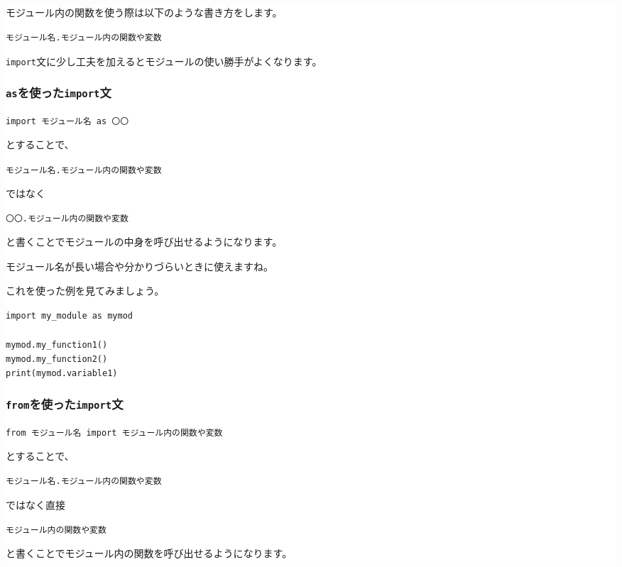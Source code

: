モジュール内の関数を使う際は以下のような書き方をします。 

```
モジュール名.モジュール内の関数や変数
```

`import`文に少し工夫を加えるとモジュールの使い勝手がよくなります。 
### `as`を使った`import`文

```
import モジュール名 as 〇〇
```

とすることで、 

```
モジュール名.モジュール内の関数や変数
```

ではなく 

```
〇〇.モジュール内の関数や変数
```

と書くことでモジュールの中身を呼び出せるようになります。 

モジュール名が長い場合や分かりづらいときに使えますね。 

これを使った例を見てみましょう。 

<iframe  allowfullscreen="" frameborder="0" height="356" marginheight="0" marginwidth="0" src="https://trinket.io/embed/python3/ace8592723" width="100%"></iframe>

```
import my_module as mymod

mymod.my_function1()
mymod.my_function2()
print(mymod.variable1)
```

### `from`を使った`import`文 

```
from モジュール名 import モジュール内の関数や変数
```

とすることで、 

```
モジュール名.モジュール内の関数や変数
```

ではなく直接 

```
モジュール内の関数や変数
```

と書くことでモジュール内の関数を呼び出せるようになります。 
